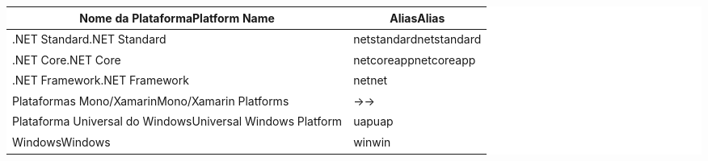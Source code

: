|<span data-ttu-id="0604e-199">Nome da Plataforma</span><span class="sxs-lookup"><span data-stu-id="0604e-199">Platform Name</span></span> |<span data-ttu-id="0604e-200">Alias</span><span class="sxs-lookup"><span data-stu-id="0604e-200">Alias</span></span>|
|--------------|-----|
|<span data-ttu-id="0604e-201">.NET Standard</span><span class="sxs-lookup"><span data-stu-id="0604e-201">.NET Standard</span></span> | <span data-ttu-id="0604e-202">netstandard</span><span class="sxs-lookup"><span data-stu-id="0604e-202">netstandard</span></span>| <span data-ttu-id="0604e-203">1.0</span><span class="sxs-lookup"><span data-stu-id="0604e-203">1.0</span></span>| <span data-ttu-id="0604e-204">1.1</span><span class="sxs-lookup"><span data-stu-id="0604e-204">1.1</span></span>| <span data-ttu-id="0604e-205">1.2</span><span class="sxs-lookup"><span data-stu-id="0604e-205">1.2</span></span>| <span data-ttu-id="0604e-206">1.3</span><span class="sxs-lookup"><span data-stu-id="0604e-206">1.3</span></span>| <span data-ttu-id="0604e-207">1.4</span><span class="sxs-lookup"><span data-stu-id="0604e-207">1.4</span></span>| <span data-ttu-id="0604e-208">1.5</span><span class="sxs-lookup"><span data-stu-id="0604e-208">1.5</span></span>| <span data-ttu-id="0604e-209">1.6</span><span class="sxs-lookup"><span data-stu-id="0604e-209">1.6</span></span>|
|<span data-ttu-id="0604e-210">.NET Core</span><span class="sxs-lookup"><span data-stu-id="0604e-210">.NET Core</span></span> | <span data-ttu-id="0604e-211">netcoreapp</span><span class="sxs-lookup"><span data-stu-id="0604e-211">netcoreapp</span></span>| <span data-ttu-id="0604e-212">&#x2192;</span><span class="sxs-lookup"><span data-stu-id="0604e-212">&#x2192;</span></span>| <span data-ttu-id="0604e-213">&#x2192;</span><span class="sxs-lookup"><span data-stu-id="0604e-213">&#x2192;</span></span>| <span data-ttu-id="0604e-214">&#x2192;</span><span class="sxs-lookup"><span data-stu-id="0604e-214">&#x2192;</span></span>| <span data-ttu-id="0604e-215">&#x2192;</span><span class="sxs-lookup"><span data-stu-id="0604e-215">&#x2192;</span></span>| <span data-ttu-id="0604e-216">&#x2192;</span><span class="sxs-lookup"><span data-stu-id="0604e-216">&#x2192;</span></span>| <span data-ttu-id="0604e-217">&#x2192;</span><span class="sxs-lookup"><span data-stu-id="0604e-217">&#x2192;</span></span>| <span data-ttu-id="0604e-218">1.0</span><span class="sxs-lookup"><span data-stu-id="0604e-218">1.0</span></span>|
|<span data-ttu-id="0604e-219">.NET Framework</span><span class="sxs-lookup"><span data-stu-id="0604e-219">.NET Framework</span></span>| <span data-ttu-id="0604e-220">net</span><span class="sxs-lookup"><span data-stu-id="0604e-220">net</span></span>| <span data-ttu-id="0604e-221">4.5</span><span class="sxs-lookup"><span data-stu-id="0604e-221">4.5</span></span>| <span data-ttu-id="0604e-222">4.5.1</span><span class="sxs-lookup"><span data-stu-id="0604e-222">4.5.1</span></span>| <span data-ttu-id="0604e-223">4.6</span><span class="sxs-lookup"><span data-stu-id="0604e-223">4.6</span></span>| <span data-ttu-id="0604e-224">4.6.1</span><span class="sxs-lookup"><span data-stu-id="0604e-224">4.6.1</span></span>| <span data-ttu-id="0604e-225">4.6.2</span><span class="sxs-lookup"><span data-stu-id="0604e-225">4.6.2</span></span>| <span data-ttu-id="0604e-226">4.6.3</span><span class="sxs-lookup"><span data-stu-id="0604e-226">4.6.3</span></span>|
|<span data-ttu-id="0604e-227">Plataformas Mono/Xamarin</span><span class="sxs-lookup"><span data-stu-id="0604e-227">Mono/Xamarin Platforms</span></span>| <span data-ttu-id="0604e-228">&#x2192;</span><span class="sxs-lookup"><span data-stu-id="0604e-228">&#x2192;</span></span>| <span data-ttu-id="0604e-229">&#x2192;</span><span class="sxs-lookup"><span data-stu-id="0604e-229">&#x2192;</span></span>| <span data-ttu-id="0604e-230">&#x2192;</span><span class="sxs-lookup"><span data-stu-id="0604e-230">&#x2192;</span></span>| <span data-ttu-id="0604e-231">&#x2192;</span><span class="sxs-lookup"><span data-stu-id="0604e-231">&#x2192;</span></span>| <span data-ttu-id="0604e-232">&#x2192;</span><span class="sxs-lookup"><span data-stu-id="0604e-232">&#x2192;</span></span>| <span data-ttu-id="0604e-233">&#x2192;</span><span class="sxs-lookup"><span data-stu-id="0604e-233">&#x2192;</span></span>|
|<span data-ttu-id="0604e-234">Plataforma Universal do Windows</span><span class="sxs-lookup"><span data-stu-id="0604e-234">Universal Windows Platform</span></span>| <span data-ttu-id="0604e-235">uap</span><span class="sxs-lookup"><span data-stu-id="0604e-235">uap</span></span>| <span data-ttu-id="0604e-236">&#x2192;</span><span class="sxs-lookup"><span data-stu-id="0604e-236">&#x2192;</span></span>| <span data-ttu-id="0604e-237">&#x2192;</span><span class="sxs-lookup"><span data-stu-id="0604e-237">&#x2192;</span></span>| <span data-ttu-id="0604e-238">&#x2192;</span><span class="sxs-lookup"><span data-stu-id="0604e-238">&#x2192;</span></span>| <span data-ttu-id="0604e-239">&#x2192;</span><span class="sxs-lookup"><span data-stu-id="0604e-239">&#x2192;</span></span>|<span data-ttu-id="0604e-240">10.0</span><span class="sxs-lookup"><span data-stu-id="0604e-240">10.0</span></span>|
|<span data-ttu-id="0604e-241">Windows</span><span class="sxs-lookup"><span data-stu-id="0604e-241">Windows</span></span>| <span data-ttu-id="0604e-242">win</span><span class="sxs-lookup"><span data-stu-id="0604e-242">win</span></span>| <span data-ttu-id="0604e-243">&#x2192;</span><span class="sxs-lookup"><span data-stu-id="0604e-243">&#x2192;</span></span>| <span data-ttu-id="0604e-244">8.0</span><span class="sxs-lookup"><span data-stu-id="0604e-244">8.0</span></span>| <span data-ttu-id="0604e-245">8.1</span><span class="sxs-lookup"><span data-stu-id="0604e-245">8.1</span></span>|